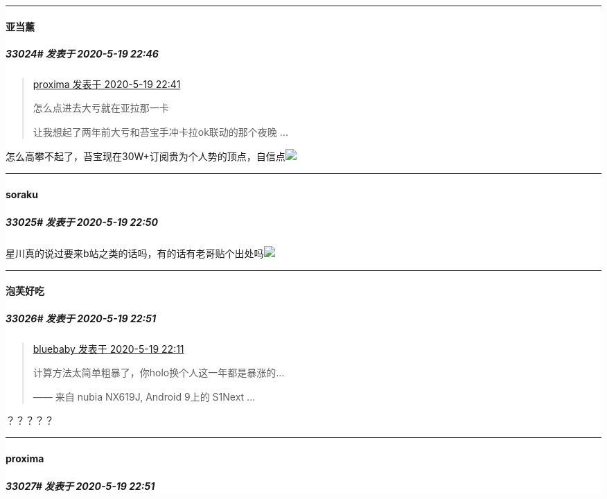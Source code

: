 





-----

####  亚当薰  
##### 33024#       发表于 2020-5-19 22:46



<blockquote><a href="httphttps://bbs.saraba1st.com/2b/forum.php?mod=redirect&amp;goto=findpost&amp;pid=47481467&amp;ptid=1924531" target="_blank">proxima 发表于 2020-5-19 22:41</a>

怎么点进去大亏就在亚拉那一卡

让我想起了两年前大亏和苔宝手冲卡拉ok联动的那个夜晚 ...</blockquote>
怎么高攀不起了，苔宝现在30W+订阅贵为个人势的顶点，自信点<img src="https://static.saraba1st.com/image/smiley/face2017/067.png" referrerpolicy="no-referrer">







-----

####  soraku  
##### 33025#       发表于 2020-5-19 22:50




星川真的说过要来b站之类的话吗，有的话有老哥贴个出处吗<img src="https://static.saraba1st.com/image/smiley/face2017/136.png" referrerpolicy="no-referrer">







-----

####  泡芙好吃  
##### 33026#       发表于 2020-5-19 22:51



<blockquote><a href="httphttps://bbs.saraba1st.com/2b/forum.php?mod=redirect&amp;goto=findpost&amp;pid=47481038&amp;ptid=1924531" target="_blank">bluebaby 发表于 2020-5-19 22:11</a>

计算方法太简单粗暴了，你holo换个人这一年都是暴涨的…


—— 来自 nubia NX619J, Android 9上的 S1Next ...</blockquote>
？？？？？







-----

####  proxima  
##### 33027#       发表于 2020-5-19 22:51
